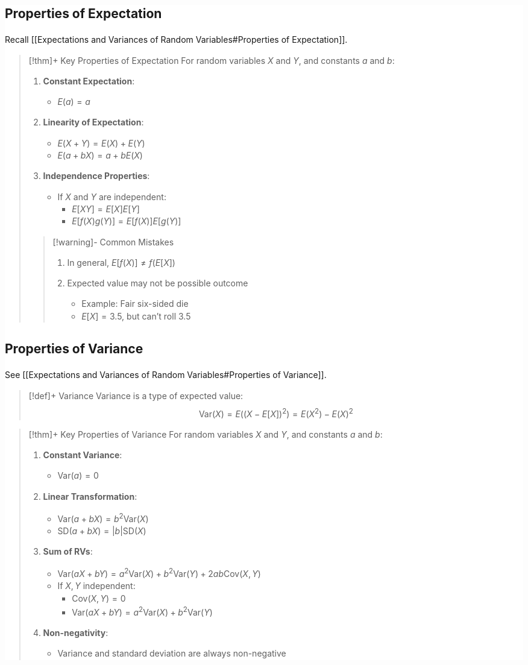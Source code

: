 ## Properties of Expectation

Recall [[Expectations and Variances of Random Variables#Properties of Expectation]].

> [!thm]+ Key Properties of Expectation
> For random variables $X$ and $Y$, and constants $a$ and $b$:
>
> 1. **Constant Expectation**:
>    - $E(a) = a$
>
> 2. **Linearity of Expectation**:
>    - $E(X + Y) = E(X) + E(Y)$
>    - $E(a + bX) = a + bE(X)$
>
> 3. **Independence Properties**:
>    - If $X$ and $Y$ are independent:
>      - $E[XY] = E[X]E[Y]$
>      - $E[f(X)g(Y)] = E[f(X)]E[g(Y)]$
>
> > [!warning]- Common Mistakes
> >
> > 1. In general, $E[f(X)] \neq f(E[X])$
> >
> > 2. Expected value may not be possible outcome
> >    - Example: Fair six-sided die
> >    - $E[X] = 3.5$, but can’t roll 3.5

## Properties of Variance

See [[Expectations and Variances of Random Variables#Properties of Variance]].

> [!def]+ Variance
> Variance is a type of expected value:
> $$\text{Var}(X) = E((X - E[X])^2) = E(X^2) - E(X)^2$$

> [!thm]+ Key Properties of Variance
> For random variables $X$ and $Y$, and constants $a$ and $b$:
>
> 1. **Constant Variance**:
>    - $\text{Var}(a) = 0$
>
> 2. **Linear Transformation**:
>    - $\text{Var}(a + bX) = b^2\text{Var}(X)$
>    - $\text{SD}(a + bX) = |b|\text{SD}(X)$
>
> 3. **Sum of RVs**:
>    - $\text{Var}(aX + bY) = a^2\text{Var}(X) + b^2\text{Var}(Y) + 2ab\text{Cov}(X,Y)$
>    - If $X,Y$ independent:
>        - $\text{Cov}(X, Y) = 0$
>        - $\text{Var}(aX + bY) = a^2\text{Var}(X) + b^2\text{Var}(Y)$
>
> 4. **Non-negativity**:
>    - Variance and standard deviation are always non-negative
